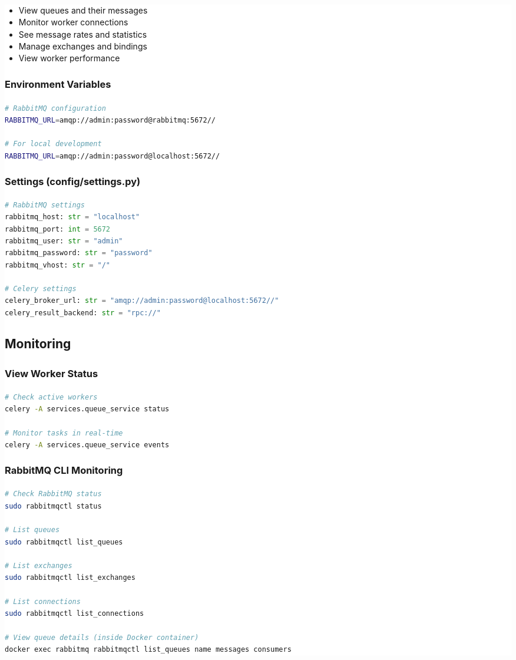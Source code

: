 -   View queues and their messages
-   Monitor worker connections
-   See message rates and statistics
-   Manage exchanges and bindings
-   View worker performance

### Environment Variables

```bash
# RabbitMQ configuration
RABBITMQ_URL=amqp://admin:password@rabbitmq:5672//

# For local development
RABBITMQ_URL=amqp://admin:password@localhost:5672//
```

### Settings (config/settings.py)

```python
# RabbitMQ settings
rabbitmq_host: str = "localhost"
rabbitmq_port: int = 5672
rabbitmq_user: str = "admin"
rabbitmq_password: str = "password"
rabbitmq_vhost: str = "/"

# Celery settings
celery_broker_url: str = "amqp://admin:password@localhost:5672//"
celery_result_backend: str = "rpc://"
```

## Monitoring

### View Worker Status

```bash
# Check active workers
celery -A services.queue_service status

# Monitor tasks in real-time
celery -A services.queue_service events
```

### RabbitMQ CLI Monitoring

```bash
# Check RabbitMQ status
sudo rabbitmqctl status

# List queues
sudo rabbitmqctl list_queues

# List exchanges
sudo rabbitmqctl list_exchanges

# List connections
sudo rabbitmqctl list_connections

# View queue details (inside Docker container)
docker exec rabbitmq rabbitmqctl list_queues name messages consumers
```
